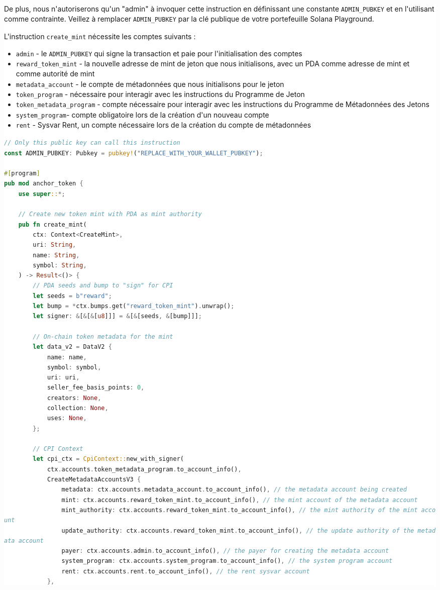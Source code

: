 De plus, nous n'autoriserons qu'un "admin" à invoquer cette instruction en définissant une constante `ADMIN_PUBKEY` et en l'utilisant comme contrainte. Veillez à remplacer `ADMIN_PUBKEY` par la clé publique de votre portefeuille Solana Playground.

L'instruction `create_mint` nécessite les comptes suivants :

- `admin` - le `ADMIN_PUBKEY` qui signe la transaction et paie pour l'initialisation des comptes
- `reward_token_mint` - la nouvelle adresse de mint de jeton que nous initialisons, avec un PDA comme adresse de mint et comme autorité de mint
- `metadata_account` - le compte de métadonnées que nous initialisons pour le jeton
- `token_program` - nécessaire pour interagir avec les instructions du Programme de Jeton
- `token_metadata_program` - compte nécessaire pour interagir avec les instructions du Programme de Métadonnées des Jetons
- `system_program`- compte obligatoire lors de la création d'un nouveau compte
- `rent` - Sysvar Rent, un compte nécessaire lors de la création du compte de métadonnées

```rust
// Only this public key can call this instruction
const ADMIN_PUBKEY: Pubkey = pubkey!("REPLACE_WITH_YOUR_WALLET_PUBKEY");

#[program]
pub mod anchor_token {
    use super::*;

    // Create new token mint with PDA as mint authority
    pub fn create_mint(
        ctx: Context<CreateMint>,
        uri: String,
        name: String,
        symbol: String,
    ) -> Result<()> {
        // PDA seeds and bump to "sign" for CPI
        let seeds = b"reward";
        let bump = *ctx.bumps.get("reward_token_mint").unwrap();
        let signer: &[&[&[u8]]] = &[&[seeds, &[bump]]];

        // On-chain token metadata for the mint
        let data_v2 = DataV2 {
            name: name,
            symbol: symbol,
            uri: uri,
            seller_fee_basis_points: 0,
            creators: None,
            collection: None,
            uses: None,
        };

        // CPI Context
        let cpi_ctx = CpiContext::new_with_signer(
            ctx.accounts.token_metadata_program.to_account_info(),
            CreateMetadataAccountsV3 {
                metadata: ctx.accounts.metadata_account.to_account_info(), // the metadata account being created
                mint: ctx.accounts.reward_token_mint.to_account_info(), // the mint account of the metadata account
                mint_authority: ctx.accounts.reward_token_mint.to_account_info(), // the mint authority of the mint account
                update_authority: ctx.accounts.reward_token_mint.to_account_info(), // the update authority of the metadata account
                payer: ctx.accounts.admin.to_account_info(), // the payer for creating the metadata account
                system_program: ctx.accounts.system_program.to_account_info(), // the system program account
                rent: ctx.accounts.rent.to_account_info(), // the rent sysvar account
            },
```